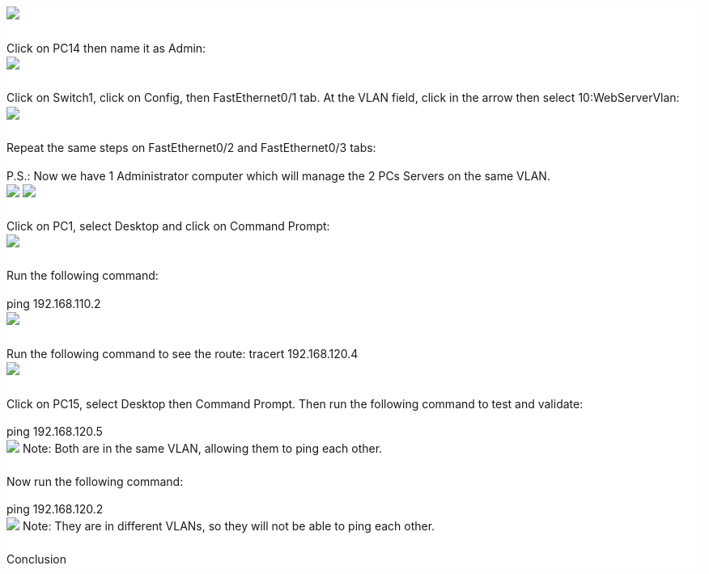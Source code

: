 <img src="https://i.imgur.com/2t65gp6.png"/>
<br />
<br />
Click on PC14 then name it as Admin: <br/>
<img src="https://i.imgur.com/J9ad7Wn.png"/>
<br />
<br />
Click on Switch1, click on Config, then FastEthernet0/1 tab. At the VLAN field, click in the arrow then select 10:WebServerVlan: <br/>
<img src="https://i.imgur.com/Rbh6xgi.png"/>
<br />
<br />
Repeat the same steps on FastEthernet0/2 and FastEthernet0/3 tabs:

P.S.: Now we have 1 Administrator computer which will manage the 2 PCs Servers on the same VLAN. <br/>
<img src="https://i.imgur.com/3PMj5Ne.png"/>
<img src="https://i.imgur.com/IMCakpQ.png"/>
<br />
<br />
Click on PC1, select Desktop and click on Command Prompt: <br/>
<img src="https://i.imgur.com/pxJAfae.png"/>
<br />
<br />
Run the following command:

ping 192.168.110.2 <br/>
<img src="https://i.imgur.com/j3i1437.png"/>
<br />
<br />
Run the following command to see the route: 
tracert 192.168.120.4 <br/>
<img src="https://i.imgur.com/cb9NBoP.png"/>
<br />
<br />
Click on PC15, select Desktop then Command Prompt. Then run the following command to test and validate:

ping 192.168.120.5 <br/>
<img src="https://i.imgur.com/Agjmgv8.png"/>
Note: Both are in the same VLAN, allowing them to ping each other. 
<br />
<br />
Now run the following command: 

ping 192.168.120.2 <br/>
<img src="https://i.imgur.com/NSfL3LN.png"/>
Note: They are in different VLANs, so they will not be able to ping each other. 
<br />
<br />
Conclusion
